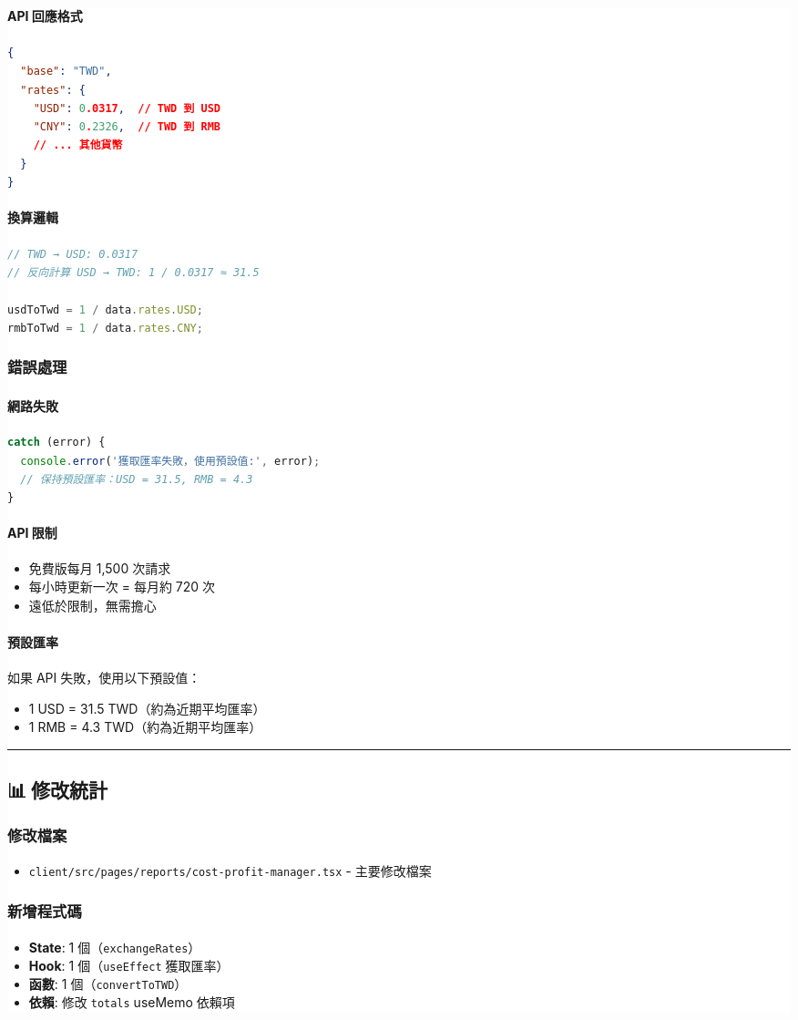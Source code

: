 #### **API 回應格式**
```json
{
  "base": "TWD",
  "rates": {
    "USD": 0.0317,  // TWD 到 USD
    "CNY": 0.2326,  // TWD 到 RMB
    // ... 其他貨幣
  }
}
```

#### **換算邏輯**
```typescript
// TWD → USD: 0.0317
// 反向計算 USD → TWD: 1 / 0.0317 ≈ 31.5

usdToTwd = 1 / data.rates.USD;
rmbToTwd = 1 / data.rates.CNY;
```

### **錯誤處理**

#### **網路失敗**
```typescript
catch (error) {
  console.error('獲取匯率失敗，使用預設值:', error);
  // 保持預設匯率：USD = 31.5, RMB = 4.3
}
```

#### **API 限制**
- 免費版每月 1,500 次請求
- 每小時更新一次 = 每月約 720 次
- 遠低於限制，無需擔心

#### **預設匯率**
如果 API 失敗，使用以下預設值：
- 1 USD = 31.5 TWD（約為近期平均匯率）
- 1 RMB = 4.3 TWD（約為近期平均匯率）

---

## 📊 修改統計

### **修改檔案**
- `client/src/pages/reports/cost-profit-manager.tsx` - 主要修改檔案

### **新增程式碼**
- **State**: 1 個（`exchangeRates`）
- **Hook**: 1 個（`useEffect` 獲取匯率）
- **函數**: 1 個（`convertToTWD`）
- **依賴**: 修改 `totals` useMemo 依賴項

